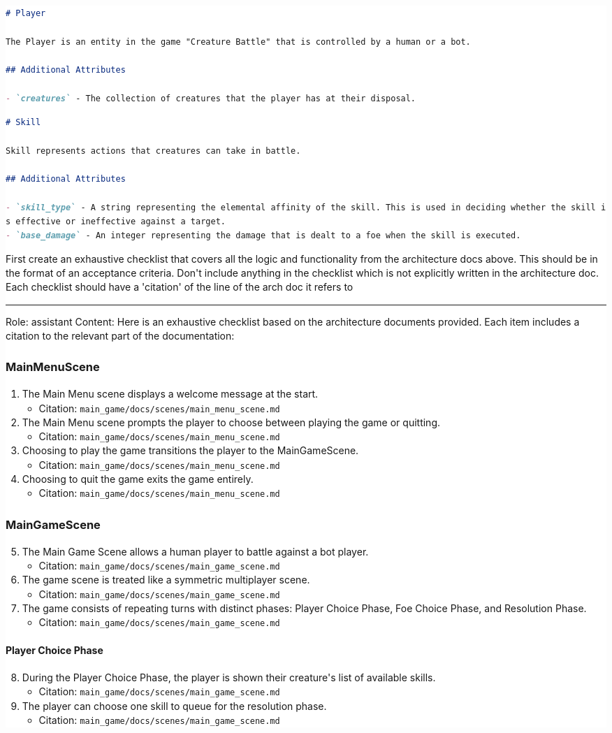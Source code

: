 ```markdown main_game/docs/models/player.md
# Player

The Player is an entity in the game "Creature Battle" that is controlled by a human or a bot. 

## Additional Attributes

- `creatures` - The collection of creatures that the player has at their disposal. 
```

```markdown main_game/docs/models/skill.md
# Skill

Skill represents actions that creatures can take in battle.

## Additional Attributes

- `skill_type` - A string representing the elemental affinity of the skill. This is used in deciding whether the skill is effective or ineffective against a target.
- `base_damage` - An integer representing the damage that is dealt to a foe when the skill is executed.
```

First create an exhaustive checklist that covers all the logic and functionality from the architecture docs above. This should be in the format of an acceptance criteria. Don't include anything in the checklist which is not explicitly written in the architecture doc. Each checklist should have a 'citation' of the line of the arch doc it refers to
__________________
Role: assistant
Content: Here is an exhaustive checklist based on the architecture documents provided. Each item includes a citation to the relevant part of the documentation:

### MainMenuScene
1. The Main Menu scene displays a welcome message at the start.  
   - Citation: `main_game/docs/scenes/main_menu_scene.md`
2. The Main Menu scene prompts the player to choose between playing the game or quitting.  
   - Citation: `main_game/docs/scenes/main_menu_scene.md`
3. Choosing to play the game transitions the player to the MainGameScene.  
   - Citation: `main_game/docs/scenes/main_menu_scene.md`
4. Choosing to quit the game exits the game entirely.  
   - Citation: `main_game/docs/scenes/main_menu_scene.md`

### MainGameScene
5. The Main Game Scene allows a human player to battle against a bot player.  
   - Citation: `main_game/docs/scenes/main_game_scene.md`
6. The game scene is treated like a symmetric multiplayer scene.  
   - Citation: `main_game/docs/scenes/main_game_scene.md`
7. The game consists of repeating turns with distinct phases: Player Choice Phase, Foe Choice Phase, and Resolution Phase.  
   - Citation: `main_game/docs/scenes/main_game_scene.md`

#### Player Choice Phase
8. During the Player Choice Phase, the player is shown their creature's list of available skills.  
   - Citation: `main_game/docs/scenes/main_game_scene.md`
9. The player can choose one skill to queue for the resolution phase.  
   - Citation: `main_game/docs/scenes/main_game_scene.md`
